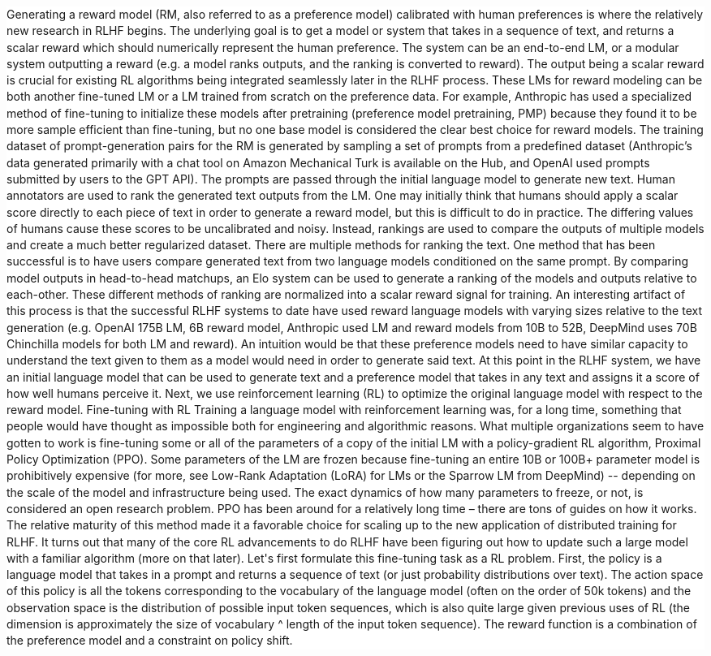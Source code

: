 Generating a reward model (RM, also referred to as a preference model) calibrated with human preferences is where the relatively new research in RLHF begins. The underlying goal is to get a model or system that takes in a sequence of text, and returns a scalar reward which should numerically represent the human preference. The system can be an end-to-end LM, or a modular system outputting a reward (e.g. a model ranks outputs, and the ranking is converted to reward). The output being a scalar reward is crucial for existing RL algorithms being integrated seamlessly later in the RLHF process.
These LMs for reward modeling can be both another fine-tuned LM or a LM trained from scratch on the preference data. For example, Anthropic has used a specialized method of fine-tuning to initialize these models after pretraining (preference model pretraining, PMP) because they found it to be more sample efficient than fine-tuning, but no one base model is considered the clear best choice for reward models.
The training dataset of prompt-generation pairs for the RM is generated by sampling a set of prompts from a predefined dataset (Anthropic’s data generated primarily with a chat tool on Amazon Mechanical Turk is available on the Hub, and OpenAI used prompts submitted by users to the GPT API). The prompts are passed through the initial language model to generate new text.
Human annotators are used to rank the generated text outputs from the LM. One may initially think that humans should apply a scalar score directly to each piece of text in order to generate a reward model, but this is difficult to do in practice. The differing values of humans cause these scores to be uncalibrated and noisy. Instead, rankings are used to compare the outputs of multiple models and create a much better regularized dataset.
There are multiple methods for ranking the text. One method that has been successful is to have users compare generated text from two language models conditioned on the same prompt. By comparing model outputs in head-to-head matchups, an Elo system can be used to generate a ranking of the models and outputs relative to each-other. These different methods of ranking are normalized into a scalar reward signal for training.
An interesting artifact of this process is that the successful RLHF systems to date have used reward language models with varying sizes relative to the text generation (e.g. OpenAI 175B LM, 6B reward model, Anthropic used LM and reward models from 10B to 52B, DeepMind uses 70B Chinchilla models for both LM and reward). An intuition would be that these preference models need to have similar capacity to understand the text given to them as a model would need in order to generate said text.
At this point in the RLHF system, we have an initial language model that can be used to generate text and a preference model that takes in any text and assigns it a score of how well humans perceive it. Next, we use reinforcement learning (RL) to optimize the original language model with respect to the reward model.
Fine-tuning with RL
Training a language model with reinforcement learning was, for a long time, something that people would have thought as impossible both for engineering and algorithmic reasons. What multiple organizations seem to have gotten to work is fine-tuning some or all of the parameters of a copy of the initial LM with a policy-gradient RL algorithm, Proximal Policy Optimization (PPO). Some parameters of the LM are frozen because fine-tuning an entire 10B or 100B+ parameter model is prohibitively expensive (for more, see Low-Rank Adaptation (LoRA) for LMs or the Sparrow LM from DeepMind) -- depending on the scale of the model and infrastructure being used. The exact dynamics of how many parameters to freeze, or not, is considered an open research problem. PPO has been around for a relatively long time – there are tons of guides on how it works. The relative maturity of this method made it a favorable choice for scaling up to the new application of distributed training for RLHF. It turns out that many of the core RL advancements to do RLHF have been figuring out how to update such a large model with a familiar algorithm (more on that later).
Let's first formulate this fine-tuning task as a RL problem. First, the policy is a language model that takes in a prompt and returns a sequence of text (or just probability distributions over text). The action space of this policy is all the tokens corresponding to the vocabulary of the language model (often on the order of 50k tokens) and the observation space is the distribution of possible input token sequences, which is also quite large given previous uses of RL (the dimension is approximately the size of vocabulary ^ length of the input token sequence). The reward function is a combination of the preference model and a constraint on policy shift.